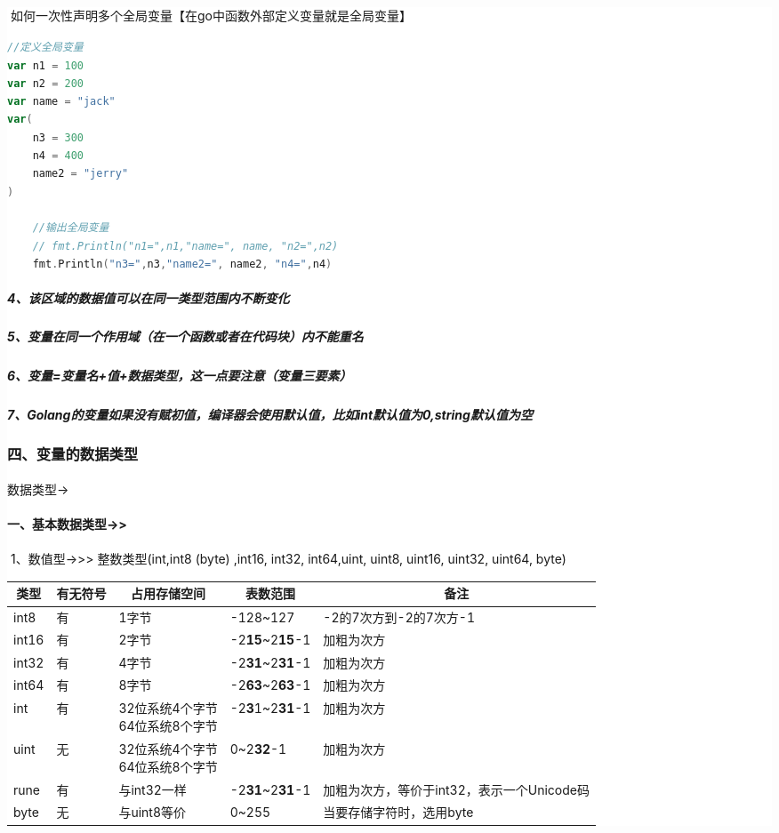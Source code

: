 ​		如何一次性声明多个全局变量【在go中函数外部定义变量就是全局变量】

```go
//定义全局变量
var n1 = 100
var n2 = 200
var name = "jack"
var(
	n3 = 300
	n4 = 400
	name2 = "jerry"
)

	//输出全局变量
	// fmt.Println("n1=",n1,"name=", name, "n2=",n2)
	fmt.Println("n3=",n3,"name2=", name2, "n4=",n4)
```

##### 4、该区域的数据值可以在同一类型范围内不断变化

##### 5、变量在同一个作用域（在一个函数或者在代码块）内不能重名

##### 6、变量=变量名+值+数据类型，这一点要注意（变量三要素）

##### 7、Golang的变量如果没有赋初值，编译器会使用默认值，比如int默认值为0,string默认值为空



### 四、变量的数据类型



数据类型->

#### 	一、基本数据类型->>

​		1、数值型->>>	整数类型(int,int8 (byte) ,int16, int32, int64,uint, uint8, uint16, uint32, uint64, byte)

| 类型  | 有无符号 | 占用存储空间                         | 表数范围           | 备注                                       |
| ----- | -------- | ------------------------------------ | ------------------ | ------------------------------------------ |
| int8  | 有       | 1字节                                | -128~127           | -2的7次方到-2的7次方-1                     |
| int16 | 有       | 2字节                                | -2**15**~2**15**-1 | 加粗为次方                                 |
| int32 | 有       | 4字节                                | -2**31**~2**31**-1 | 加粗为次方                                 |
| int64 | 有       | 8字节                                | -2**63**~2**63**-1 | 加粗为次方                                 |
| int   | 有       | 32位系统4个字节<br />64位系统8个字节 | -2**3**1~2**31**-1 | 加粗为次方                                 |
| uint  | 无       | 32位系统4个字节<br />64位系统8个字节 | 0~2**32**-1        | 加粗为次方                                 |
| rune  | 有       | 与int32一样                          | -2**31**~2**31**-1 | 加粗为次方，等价于int32，表示一个Unicode码 |
| byte  | 无       | 与uint8等价                          | 0~255              | 当要存储字符时，选用byte                   |



